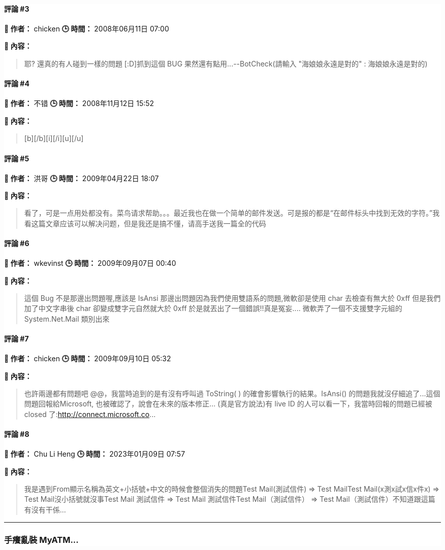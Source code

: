 #### 評論 #3

**👤 作者：** chicken
**🕒 時間：** 2008年06月11日 07:00

**💬 內容：**

> 耶? 還真的有人碰到一樣的問題 [:D]抓到這個 BUG 果然還有點用...--BotCheck(請輸入 "海娘娘永遠是對的" : 海娘娘永遠是對的)

#### 評論 #4

**👤 作者：** 不错
**🕒 時間：** 2008年11月12日 15:52

**💬 內容：**

> [b][/b][i][/i][u][/u]

#### 評論 #5

**👤 作者：** 洪哥
**🕒 時間：** 2009年04月22日 18:07

**💬 內容：**

> 看了，可是一点用处都没有。菜鸟请求帮助。。。最近我也在做一个简单的邮件发送。可是报的都是“在邮件标头中找到无效的字符。”我看这篇文章应该可以解决问题，但是我还是搞不懂，请高手送我一篇全的代码

#### 評論 #6

**👤 作者：** wkevinst
**🕒 時間：** 2009年09月07日 00:40

**💬 內容：**

> 這個 Bug 不是那邊出問題喔,應該是 IsAnsi 那邊出問題因為我們使用雙語系的問題,微軟卻是使用 char 去檢查有無大於 0xff 但是我們加了中文字串後 char 卻變成雙字元自然就大於 0xff 於是就丟出了一個錯誤!!真是冤妄.... 微軟弄了一個不支援雙字元組的 System.Net.Mail 類別出來

#### 評論 #7

**👤 作者：** chicken
**🕒 時間：** 2009年09月10日 05:32

**💬 內容：**

> 也許兩邊都有問題吧 @@，我當時追到的是有沒有呼叫過 ToString( ) 的確會影響執行的結果。IsAnsi() 的問題我就沒仔細追了...這個問題回報給Microsoft, 也被確認了，說會在未來的版本修正... (真是官方說法)有 live ID 的人可以看一下，我當時回報的問題已經被 closed 了:http://connect.microsoft.co...

#### 評論 #8

**👤 作者：** Chu Li Heng
**🕒 時間：** 2023年01月09日 07:57

**💬 內容：**

> 我是遇到From顯示名稱為英文+小括號+中文的時候會整個消失的問題Test Mail(測試信件) =&gt; Test MailTest Mail(x測x試x信x件x) =&gt; Test Mail沒小括號就沒事Test Mail 測試信件 =&gt; Test Mail 測試信件Test Mail（測試信件） =&gt; Test Mail（測試信件）不知道跟這篇有沒有干係...

---

### 手癢亂裝 MyATM...
